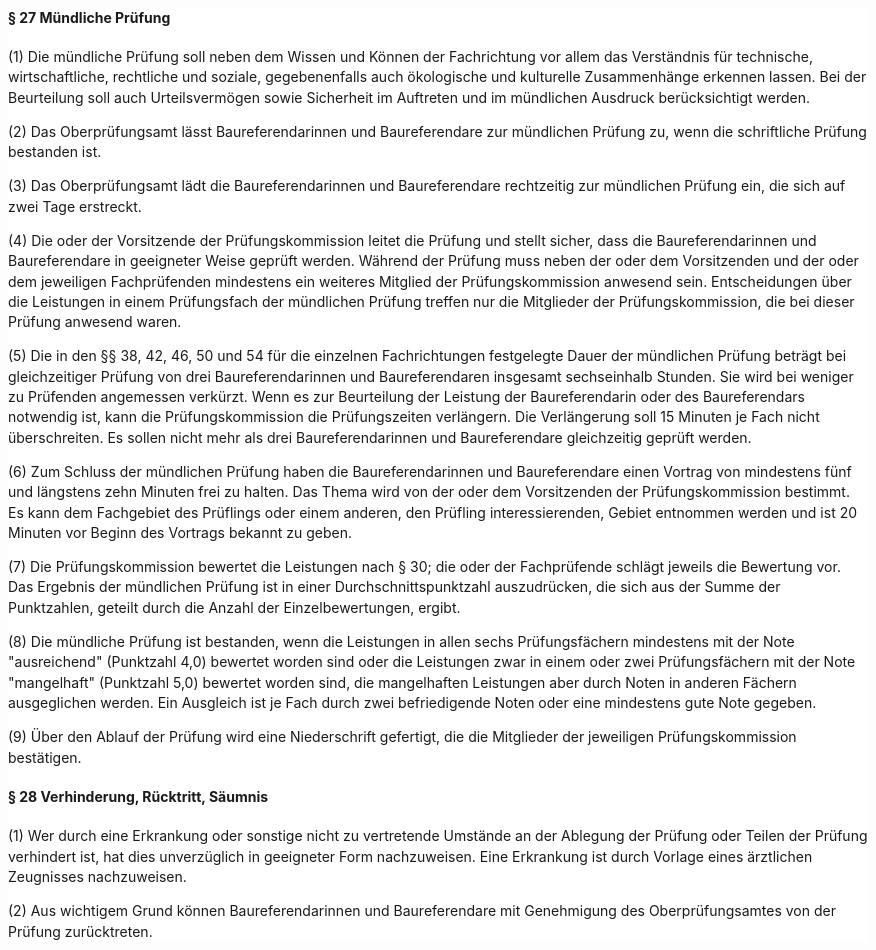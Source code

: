 
#### § 27 Mündliche Prüfung

(1) Die mündliche Prüfung soll neben dem Wissen und Können der Fachrichtung vor allem das Verständnis für technische, wirtschaftliche, rechtliche und soziale, gegebenenfalls auch ökologische und kulturelle Zusammenhänge erkennen lassen. Bei der Beurteilung soll auch Urteilsvermögen sowie Sicherheit im Auftreten und im mündlichen Ausdruck berücksichtigt werden.

(2) Das Oberprüfungsamt lässt Baureferendarinnen und Baureferendare zur mündlichen Prüfung zu, wenn die schriftliche Prüfung bestanden ist.

(3) Das Oberprüfungsamt lädt die Baureferendarinnen und Baureferendare rechtzeitig zur mündlichen Prüfung ein, die sich auf zwei Tage erstreckt.

(4) Die oder der Vorsitzende der Prüfungskommission leitet die Prüfung und stellt sicher, dass die Baureferendarinnen und Baureferendare in geeigneter Weise geprüft werden. Während der Prüfung muss neben der oder dem Vorsitzenden und der oder dem jeweiligen Fachprüfenden mindestens ein weiteres Mitglied der Prüfungskommission anwesend sein. Entscheidungen über die Leistungen in einem Prüfungsfach der mündlichen Prüfung treffen nur die Mitglieder der Prüfungskommission, die bei dieser Prüfung anwesend waren.

(5) Die in den §§ 38, 42, 46, 50 und 54 für die einzelnen Fachrichtungen festgelegte Dauer der mündlichen Prüfung beträgt bei gleichzeitiger Prüfung von drei Baureferendarinnen und Baureferendaren insgesamt sechseinhalb Stunden. Sie wird bei weniger zu Prüfenden angemessen verkürzt. Wenn es zur Beurteilung der Leistung der Baureferendarin oder des Baureferendars notwendig ist, kann die Prüfungskommission die Prüfungszeiten verlängern. Die Verlängerung soll 15 Minuten je Fach nicht überschreiten. Es sollen nicht mehr als drei Baureferendarinnen und Baureferendare gleichzeitig geprüft werden.

(6) Zum Schluss der mündlichen Prüfung haben die Baureferendarinnen und Baureferendare einen Vortrag von mindestens fünf und längstens zehn Minuten frei zu halten. Das Thema wird von der oder dem Vorsitzenden der Prüfungskommission bestimmt. Es kann dem Fachgebiet des Prüflings oder einem anderen, den Prüfling interessierenden, Gebiet entnommen werden und ist 20 Minuten vor Beginn des Vortrags bekannt zu geben.

(7) Die Prüfungskommission bewertet die Leistungen nach § 30; die oder der Fachprüfende schlägt jeweils die Bewertung vor. Das Ergebnis der mündlichen Prüfung ist in einer Durchschnittspunktzahl auszudrücken, die sich aus der Summe der Punktzahlen, geteilt durch die Anzahl der Einzelbewertungen, ergibt.

(8) Die mündliche Prüfung ist bestanden, wenn die Leistungen in allen sechs Prüfungsfächern mindestens mit der Note "ausreichend" (Punktzahl 4,0) bewertet worden sind oder die Leistungen zwar in einem oder zwei Prüfungsfächern mit der Note "mangelhaft" (Punktzahl 5,0) bewertet worden sind, die mangelhaften Leistungen aber durch Noten in anderen Fächern ausgeglichen werden. Ein Ausgleich ist je Fach durch zwei befriedigende Noten oder eine mindestens gute Note gegeben.

(9) Über den Ablauf der Prüfung wird eine Niederschrift gefertigt, die die Mitglieder der jeweiligen Prüfungskommission bestätigen.


#### § 28 Verhinderung, Rücktritt, Säumnis

(1) Wer durch eine Erkrankung oder sonstige nicht zu vertretende Umstände an der Ablegung der Prüfung oder Teilen der Prüfung verhindert ist, hat dies unverzüglich in geeigneter Form nachzuweisen. Eine Erkrankung ist durch Vorlage eines ärztlichen Zeugnisses nachzuweisen.

(2) Aus wichtigem Grund können Baureferendarinnen und Baureferendare mit Genehmigung des Oberprüfungsamtes von der Prüfung zurücktreten.
